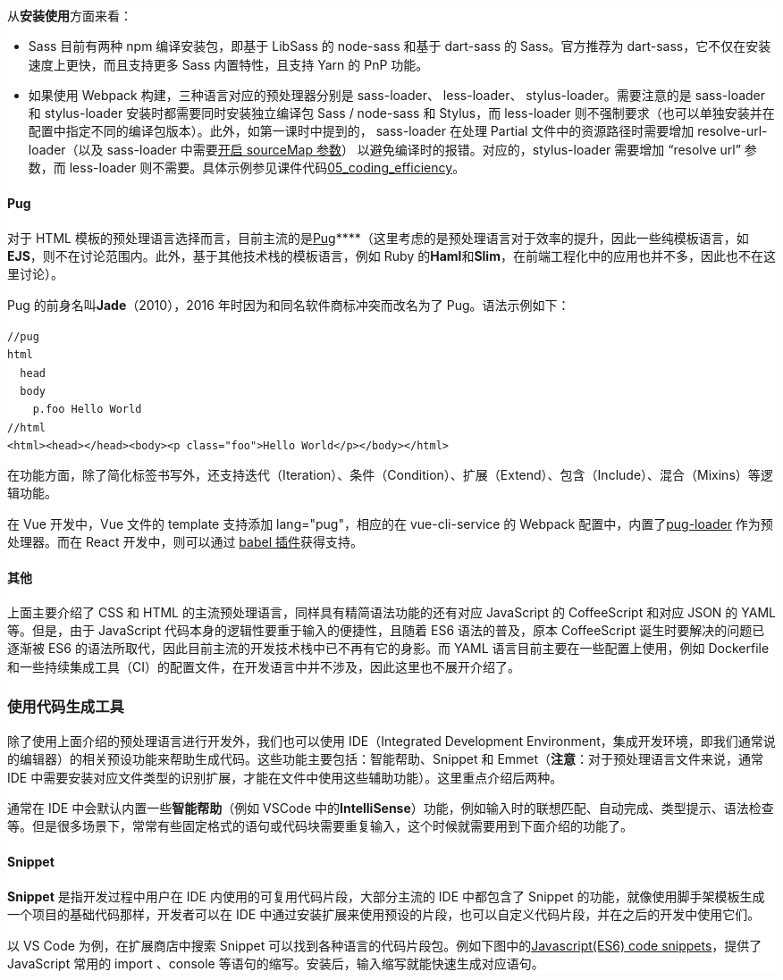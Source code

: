 
从**安装使用**方面来看：

*   Sass 目前有两种 npm 编译安装包，即基于 LibSass 的 node-sass 和基于 dart-sass 的 Sass。官方推荐为 dart-sass，它不仅在安装速度上更快，而且支持更多 Sass 内置特性，且支持 Yarn 的 PnP 功能。
    
*   如果使用 Webpack 构建，三种语言对应的预处理器分别是 sass-loader、 less-loader、 stylus-loader。需要注意的是 sass-loader 和 stylus-loader 安装时都需要同时安装独立编译包 Sass / node-sass 和 Stylus，而 less-loader 则不强制要求（也可以单独安装并在配置中指定不同的编译包版本）。此外，如第一课时中提到的， sass-loader 在处理 Partial 文件中的资源路径时需要增加 resolve-url-loader（以及 sass-loader 中需要[开启 sourceMap 参数](https://www.npmjs.com/package/resolve-url-loader#user-content-configure-webpack)） 以避免编译时的报错。对应的，stylus-loader 需要增加 “resolve url” 参数，而 less-loader 则不需要。具体示例参见课件代码[05\_coding\_efficiency](https://github.com/fe-efficiency/lessons_fe_efficiency/tree/master/05_coding_efficiency)。
    

#### Pug

对于 HTML 模板的预处理语言选择而言，目前主流的是[Pug](https://pugjs.org/)\*\*\*\*（这里考虑的是预处理语言对于效率的提升，因此一些纯模板语言，如**EJS**，则不在讨论范围内。此外，基于其他技术栈的模板语言，例如 Ruby 的**Haml**和**Slim**，在前端工程化中的应用也并不多，因此也不在这里讨论）。

Pug 的前身名叫**Jade**（2010），2016 年时因为和同名软件商标冲突而改名为了 Pug。语法示例如下：

    //pug
    html
      head
      body
        p.foo Hello World
    //html
    <html><head></head><body><p class="foo">Hello World</p></body></html>
    

在功能方面，除了简化标签书写外，还支持迭代（Iteration）、条件（Condition）、扩展（Extend）、包含（Include）、混合（Mixins）等逻辑功能。

在 Vue 开发中，Vue 文件的 template 支持添加 lang="pug"，相应的在 vue-cli-service 的 Webpack 配置中，内置了[pug-loader](https://github.com/pugjs/pug-loader) 作为预处理器。而在 React 开发中，则可以通过 [babel 插件](https://github.com/pugjs/babel-plugin-transform-react-pug)获得支持。

#### 其他

上面主要介绍了 CSS 和 HTML 的主流预处理语言，同样具有精简语法功能的还有对应 JavaScript 的 CoffeeScript 和对应 JSON 的 YAML 等。但是，由于 JavaScript 代码本身的逻辑性要重于输入的便捷性，且随着 ES6 语法的普及，原本 CoffeeScript 诞生时要解决的问题已逐渐被 ES6 的语法所取代，因此目前主流的开发技术栈中已不再有它的身影。而 YAML 语言目前主要在一些配置上使用，例如 Dockerfile 和一些持续集成工具（CI）的配置文件，在开发语言中并不涉及，因此这里也不展开介绍了。

### 使用代码生成工具

除了使用上面介绍的预处理语言进行开发外，我们也可以使用 IDE（Integrated Development Environment，集成开发环境，即我们通常说的编辑器）的相关预设功能来帮助生成代码。这些功能主要包括：智能帮助、Snippet 和 Emmet（**注意**：对于预处理语言文件来说，通常 IDE 中需要安装对应文件类型的识别扩展，才能在文件中使用这些辅助功能）。这里重点介绍后两种。

通常在 IDE 中会默认内置一些**智能帮助**（例如 VSCode 中的**IntelliSense**）功能，例如输入时的联想匹配、自动完成、类型提示、语法检查等。但是很多场景下，常常有些固定格式的语句或代码块需要重复输入，这个时候就需要用到下面介绍的功能了。

#### Snippet

**Snippet** 是指开发过程中用户在 IDE 内使用的可复用代码片段，大部分主流的 IDE 中都包含了 Snippet 的功能，就像使用脚手架模板生成一个项目的基础代码那样，开发者可以在 IDE 中通过安装扩展来使用预设的片段，也可以自定义代码片段，并在之后的开发中使用它们。

以 VS Code 为例，在扩展商店中搜索 Snippet 可以找到各种语言的代码片段包。例如下图中的[Javascript(ES6) code snippets](https://marketplace.visualstudio.com/items?itemName=xabikos.JavaScriptSnippets)，提供了 JavaScript 常用的 import 、console 等语句的缩写。安装后，输入缩写就能快速生成对应语句。
